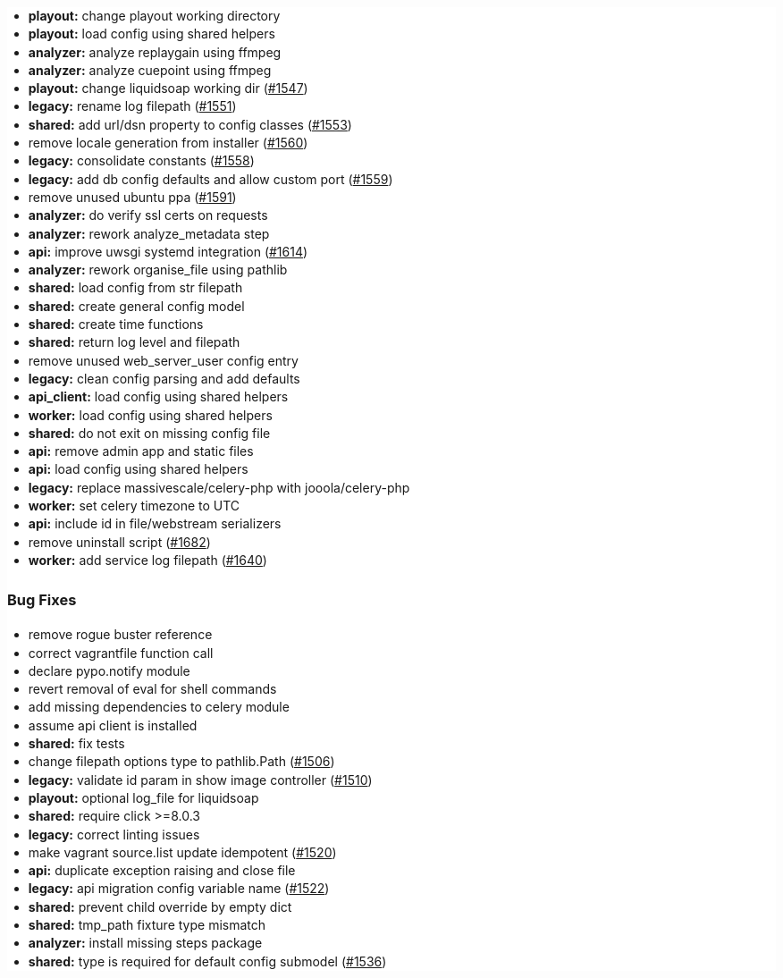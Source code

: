 - **playout:** change playout working directory
- **playout:** load config using shared helpers
- **analyzer:** analyze replaygain using ffmpeg
- **analyzer:** analyze cuepoint using ffmpeg
- **playout:** change liquidsoap working dir ([#1547](https://github.com/libretime/libretime/issues/1547))
- **legacy:** rename log filepath ([#1551](https://github.com/libretime/libretime/issues/1551))
- **shared:** add url/dsn property to config classes ([#1553](https://github.com/libretime/libretime/issues/1553))
- remove locale generation from installer ([#1560](https://github.com/libretime/libretime/issues/1560))
- **legacy:** consolidate constants ([#1558](https://github.com/libretime/libretime/issues/1558))
- **legacy:** add db config defaults and allow custom port ([#1559](https://github.com/libretime/libretime/issues/1559))
- remove unused ubuntu ppa ([#1591](https://github.com/libretime/libretime/issues/1591))
- **analyzer:** do verify ssl certs on requests
- **analyzer:** rework analyze_metadata step
- **api:** improve uwsgi systemd integration ([#1614](https://github.com/libretime/libretime/issues/1614))
- **analyzer:** rework organise_file using pathlib
- **shared:** load config from str filepath
- **shared:** create general config model
- **shared:** create time functions
- **shared:** return log level and filepath
- remove unused web_server_user config entry
- **legacy:** clean config parsing and add defaults
- **api_client:** load config using shared helpers
- **worker:** load config using shared helpers
- **shared:** do not exit on missing config file
- **api:** remove admin app and static files
- **api:** load config using shared helpers
- **legacy:** replace massivescale/celery-php with jooola/celery-php
- **worker:** set celery timezone to UTC
- **api:** include id in file/webstream serializers
- remove uninstall script ([#1682](https://github.com/libretime/libretime/issues/1682))
- **worker:** add service log filepath ([#1640](https://github.com/libretime/libretime/issues/1640))

### Bug Fixes

- remove rogue buster reference
- correct vagrantfile function call
- declare pypo.notify module
- revert removal of eval for shell commands
- add missing dependencies to celery module
- assume api client is installed
- **shared:** fix tests
- change filepath options type to pathlib.Path ([#1506](https://github.com/libretime/libretime/issues/1506))
- **legacy:** validate id param in show image controller ([#1510](https://github.com/libretime/libretime/issues/1510))
- **playout:** optional log_file for liquidsoap
- **shared:** require click >=8.0.3
- **legacy:** correct linting issues
- make vagrant source.list update idempotent ([#1520](https://github.com/libretime/libretime/issues/1520))
- **api:** duplicate exception raising and close file
- **legacy:** api migration config variable name ([#1522](https://github.com/libretime/libretime/issues/1522))
- **shared:** prevent child override by empty dict
- **shared:** tmp_path fixture type mismatch
- **analyzer:** install missing steps package
- **shared:** type is required for default config submodel ([#1536](https://github.com/libretime/libretime/issues/1536))